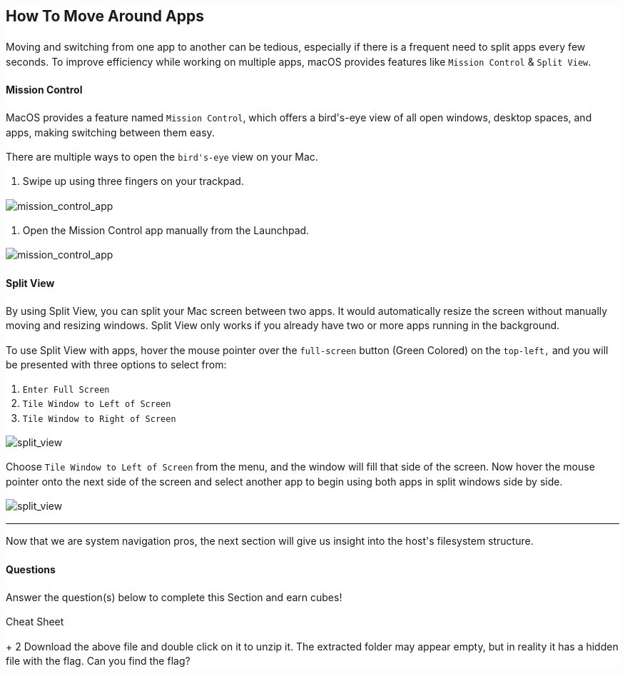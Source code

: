 ## How To Move Around Apps

Moving and switching from one app to another can be tedious, especially if there is a frequent need to split apps every few seconds. To improve efficiency while working on multiple apps, macOS provides features like `Mission Control` & `Split View`.

#### Mission Control

MacOS provides a feature named `Mission Control`, which offers a bird's-eye view of all open windows, desktop spaces, and apps, making switching between them easy.

There are multiple ways to open the `bird's-eye` view on your Mac.

1. Swipe up using three fingers on your trackpad.

![mission_control_app](https://academy.hackthebox.com/storage/modules/157/2_mission_control.png)

1. Open the Mission Control app manually from the Launchpad.

![mission_control_app](https://academy.hackthebox.com/storage/modules/157/1_mission_control_app.png)

#### Split View

By using Split View, you can split your Mac screen between two apps. It would automatically resize the screen without manually moving and resizing windows. Split View only works if you already have two or more apps running in the background.

To use Split View with apps, hover the mouse pointer over the `full-screen` button (Green Colored) on the `top-left,` and you will be presented with three options to select from:

1. `Enter Full Screen`
2. `Tile Window to Left of Screen`
3. `Tile Window to Right of Screen`

![split_view](https://academy.hackthebox.com/storage/modules/157/1_split_view.png)

Choose `Tile Window to Left of Screen` from the menu, and the window will fill that side of the screen. Now hover the mouse pointer onto the next side of the screen and select another app to begin using both apps in split windows side by side.

![split_view](https://academy.hackthebox.com/storage/modules/157/2_split_view.png)

* * *

Now that we are system navigation pros, the next section will give us insight into the host's filesystem structure.

#### Questions

Answer the question(s) below
to complete this Section and earn cubes!

Cheat Sheet

\+ 2  Download the above file and double click on it to unzip it. The extracted folder may appear empty, but in reality it has a hidden file with the flag. Can you find the flag?

